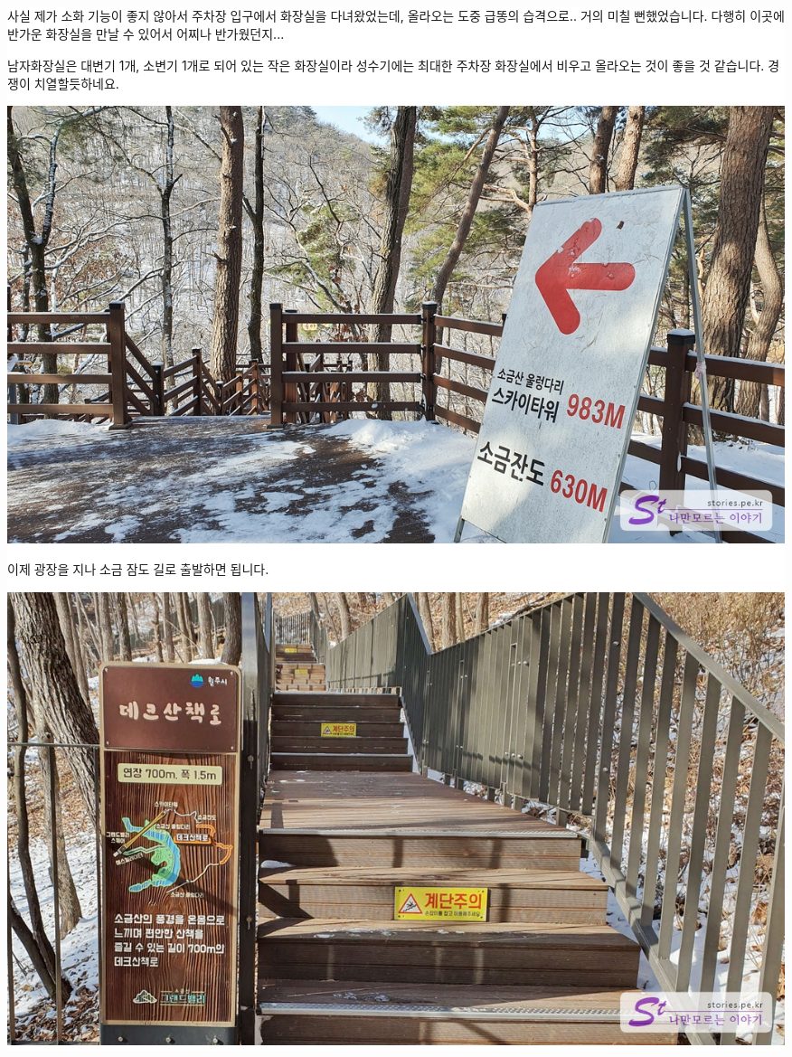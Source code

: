 사실 제가 소화 기능이 좋지 않아서 주차장 입구에서 화장실을 다녀왔었는데, 올라오는 도중 급똥의 습격으로.. 거의 미칠 뻔했었습니다. 다행히 이곳에 반가운 화장실을 만날 수 있어서 어찌나 반가웠던지...

남자화장실은 대변기 1개, 소변기 1개로 되어 있는 작은 화장실이라 성수기에는 최대한 주차장 화장실에서 비우고 올라오는 것이 좋을 것 같습니다. 경쟁이 치열할듯하네요.

![데크산책로로 출발](./images/njo2_20221216_132244-01.jpeg)

이제 광장을 지나 소금 잠도 길로 출발하면 됩니다.

![데크산책로](./images/njo2_20221216_133032-01.jpeg)
